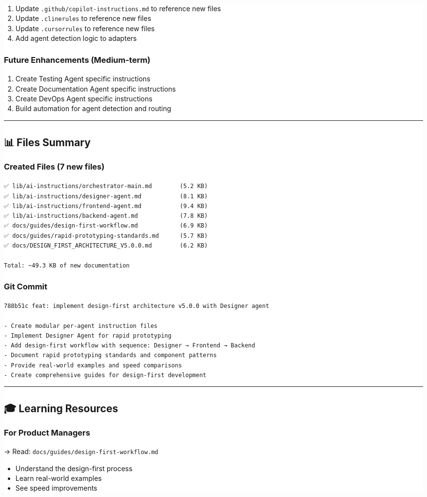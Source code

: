1. Update `.github/copilot-instructions.md` to reference new files
2. Update `.clinerules` to reference new files
3. Update `.cursorrules` to reference new files
4. Add agent detection logic to adapters

### Future Enhancements (Medium-term)

1. Create Testing Agent specific instructions
2. Create Documentation Agent specific instructions
3. Create DevOps Agent specific instructions
4. Build automation for agent detection and routing

---

## 📊 Files Summary

### Created Files (7 new files)

```
✅ lib/ai-instructions/orchestrator-main.md        (5.2 KB)
✅ lib/ai-instructions/designer-agent.md           (8.1 KB)
✅ lib/ai-instructions/frontend-agent.md           (9.4 KB)
✅ lib/ai-instructions/backend-agent.md            (7.8 KB)
✅ docs/guides/design-first-workflow.md            (6.9 KB)
✅ docs/guides/rapid-prototyping-standards.md      (5.7 KB)
✅ docs/DESIGN_FIRST_ARCHITECTURE_V5.0.0.md        (6.2 KB)

Total: ~49.3 KB of new documentation
```

### Git Commit

```
788b51c feat: implement design-first architecture v5.0.0 with Designer agent

- Create modular per-agent instruction files
- Implement Designer Agent for rapid prototyping
- Add design-first workflow with sequence: Designer → Frontend → Backend
- Document rapid prototyping standards and component patterns
- Provide real-world examples and speed comparisons
- Create comprehensive guides for design-first development
```

---

## 🎓 Learning Resources

### For Product Managers

→ Read: `docs/guides/design-first-workflow.md`

- Understand the design-first process
- Learn real-world examples
- See speed improvements
